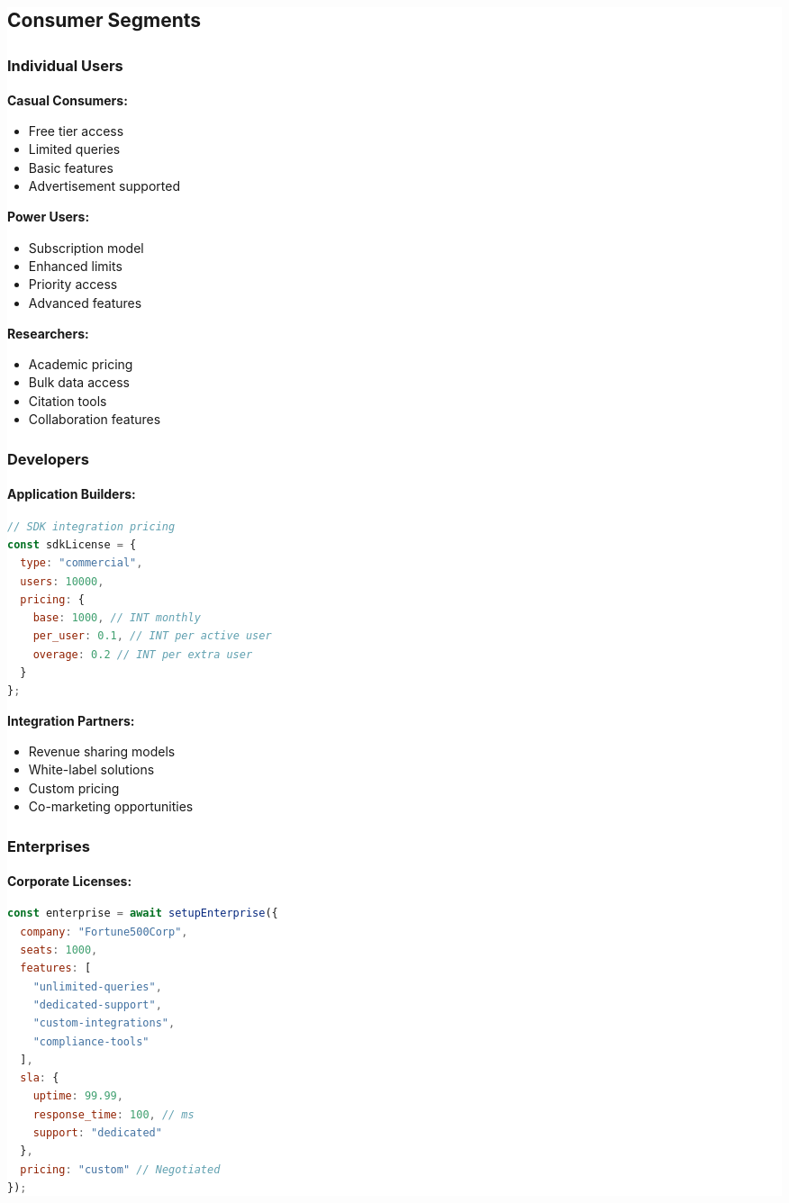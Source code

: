 ## Consumer Segments

### Individual Users

**Casual Consumers:**
- Free tier access
- Limited queries
- Basic features
- Advertisement supported

**Power Users:**
- Subscription model
- Enhanced limits
- Priority access
- Advanced features

**Researchers:**
- Academic pricing
- Bulk data access
- Citation tools
- Collaboration features

### Developers

**Application Builders:**
```javascript
// SDK integration pricing
const sdkLicense = {
  type: "commercial",
  users: 10000,
  pricing: {
    base: 1000, // INT monthly
    per_user: 0.1, // INT per active user
    overage: 0.2 // INT per extra user
  }
};
```

**Integration Partners:**
- Revenue sharing models
- White-label solutions
- Custom pricing
- Co-marketing opportunities

### Enterprises

**Corporate Licenses:**
```javascript
const enterprise = await setupEnterprise({
  company: "Fortune500Corp",
  seats: 1000,
  features: [
    "unlimited-queries",
    "dedicated-support",
    "custom-integrations",
    "compliance-tools"
  ],
  sla: {
    uptime: 99.99,
    response_time: 100, // ms
    support: "dedicated"
  },
  pricing: "custom" // Negotiated
});
```
